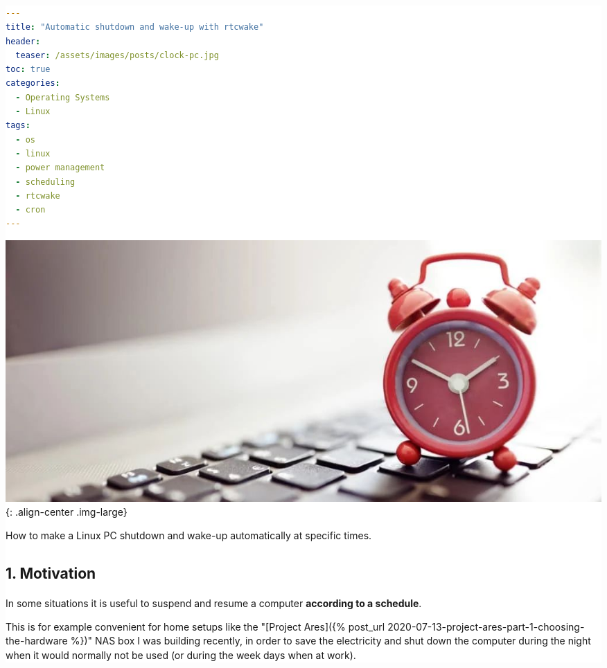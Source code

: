 ```yaml
---
title: "Automatic shutdown and wake-up with rtcwake"
header:
  teaser: /assets/images/posts/clock-pc.jpg
toc: true
categories:
  - Operating Systems
  - Linux
tags:
  - os
  - linux
  - power management
  - scheduling
  - rtcwake
  - cron
---
```


![Clock](/assets/images/posts/clock-pc.jpg){: .align-center .img-large}

How to make a Linux PC shutdown and wake-up automatically at specific times.



## 1. Motivation

In some situations it is useful to suspend and resume a computer **according to a schedule**.

This is for example convenient for home setups like the "[Project Ares]({% post_url 2020-07-13-project-ares-part-1-choosing-the-hardware %})" NAS box I was building recently, in order to save the electricity and shut down the computer during the night when it would normally not be used (or during the week days when at work).
